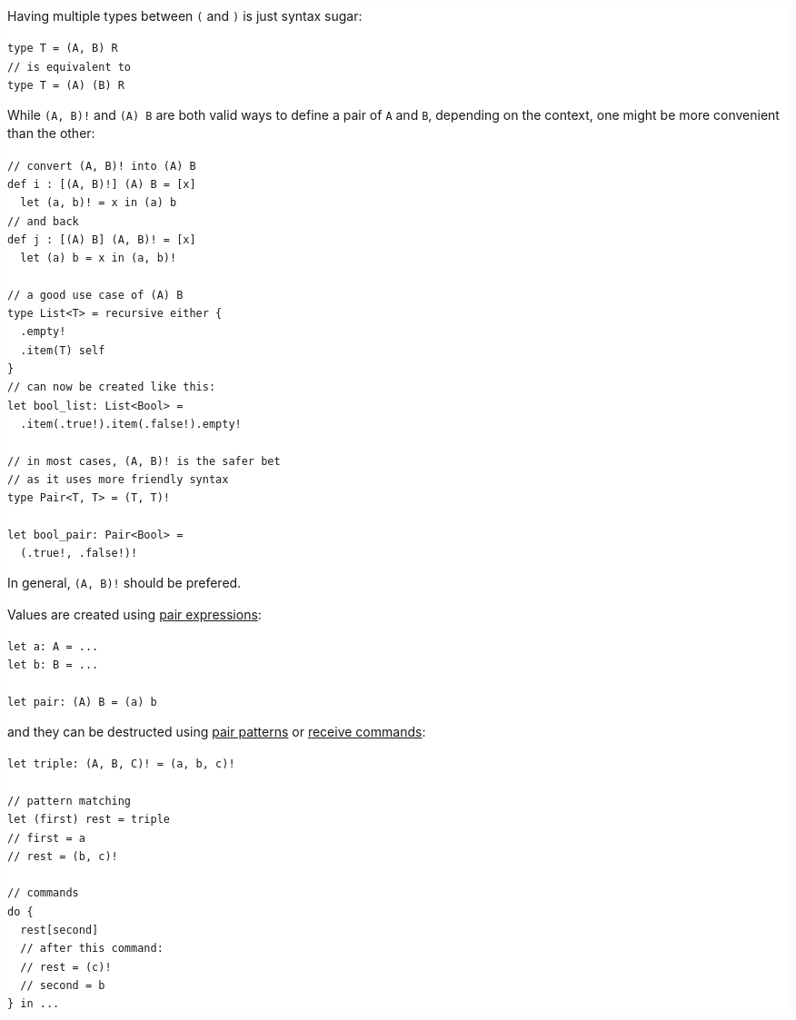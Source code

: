 Having multiple types between `(` and `)` is just syntax sugar:
```par
type T = (A, B) R
// is equivalent to
type T = (A) (B) R
```

While `(A, B)!` and `(A) B` are both valid ways to define a pair of `A` and `B`, depending on the context, one might be more convenient than the other:
```par
// convert (A, B)! into (A) B
def i : [(A, B)!] (A) B = [x]
  let (a, b)! = x in (a) b
// and back
def j : [(A) B] (A, B)! = [x]
  let (a) b = x in (a, b)!

// a good use case of (A) B
type List<T> = recursive either {
  .empty!
  .item(T) self
}
// can now be created like this:
let bool_list: List<Bool> =
  .item(.true!).item(.false!).empty!

// in most cases, (A, B)! is the safer bet
// as it uses more friendly syntax
type Pair<T, T> = (T, T)!

let bool_pair: Pair<Bool> =
  (.true!, .false!)!
```
In general, `(A, B)!` should be prefered.

Values are created using [pair expressions](./expressions/construction.md#pair-expressions):
```par
let a: A = ...
let b: B = ...

let pair: (A) B = (a) b
```
and they can be destructed using [pair patterns]() or [receive commands]():
```par
let triple: (A, B, C)! = (a, b, c)!

// pattern matching
let (first) rest = triple
// first = a
// rest = (b, c)!

// commands
do {
  rest[second]
  // after this command:
  // rest = (c)! 
  // second = b
} in ...
```


[ID]: ./lexical.md#names
[_ID_List_]: ./lexical.md#names
[_LoopLabel_]: ./statements/commands.md#recursive-commands